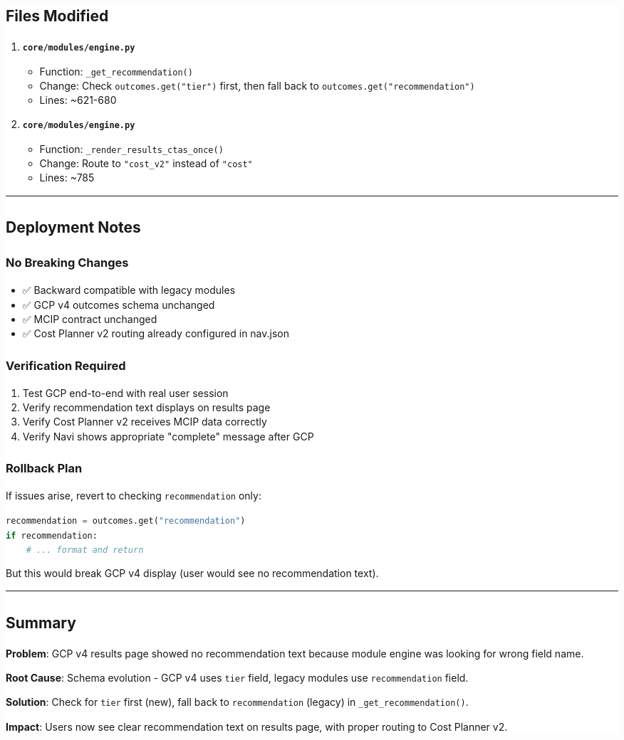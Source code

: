 ## Files Modified

1. **`core/modules/engine.py`**
   - Function: `_get_recommendation()`
   - Change: Check `outcomes.get("tier")` first, then fall back to `outcomes.get("recommendation")`
   - Lines: ~621-680

2. **`core/modules/engine.py`**
   - Function: `_render_results_ctas_once()`
   - Change: Route to `"cost_v2"` instead of `"cost"`
   - Lines: ~785

---

## Deployment Notes

### No Breaking Changes
- ✅ Backward compatible with legacy modules
- ✅ GCP v4 outcomes schema unchanged
- ✅ MCIP contract unchanged
- ✅ Cost Planner v2 routing already configured in nav.json

### Verification Required
1. Test GCP end-to-end with real user session
2. Verify recommendation text displays on results page
3. Verify Cost Planner v2 receives MCIP data correctly
4. Verify Navi shows appropriate "complete" message after GCP

### Rollback Plan
If issues arise, revert to checking `recommendation` only:
```python
recommendation = outcomes.get("recommendation")
if recommendation:
    # ... format and return
```

But this would break GCP v4 display (user would see no recommendation text).

---

## Summary

**Problem**: GCP v4 results page showed no recommendation text because module engine was looking for wrong field name.

**Root Cause**: Schema evolution - GCP v4 uses `tier` field, legacy modules use `recommendation` field.

**Solution**: Check for `tier` first (new), fall back to `recommendation` (legacy) in `_get_recommendation()`.

**Impact**: Users now see clear recommendation text on results page, with proper routing to Cost Planner v2.
